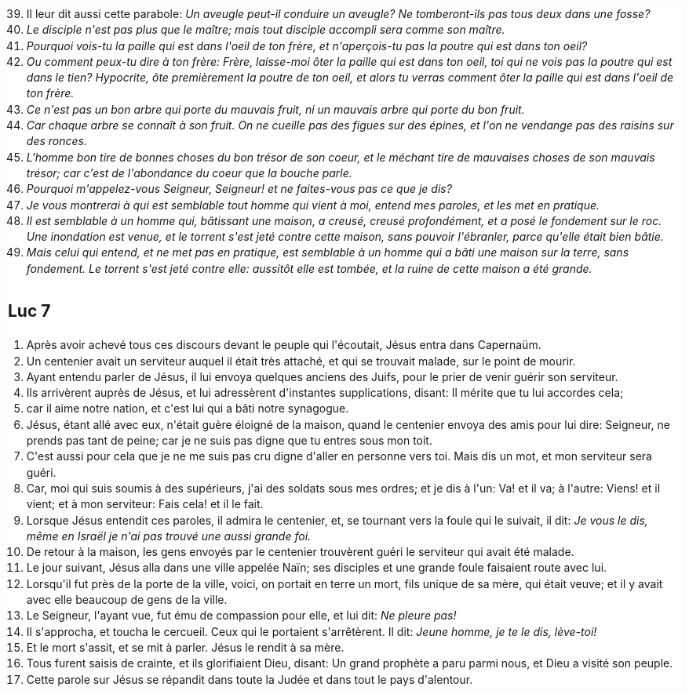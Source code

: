 39. Il leur dit aussi cette parabole: *Un aveugle peut-il conduire un aveugle? Ne tomberont-ils pas tous deux dans une fosse?*
40. *Le disciple n'est pas plus que le ma&icirc;tre; mais tout disciple accompli sera comme son ma&icirc;tre.*
41. *Pourquoi vois-tu la paille qui est dans l'oeil de ton fr&egrave;re, et n'aper&ccedil;ois-tu pas la poutre qui est dans ton oeil?*
42. *Ou comment peux-tu dire &agrave; ton fr&egrave;re: Fr&egrave;re, laisse-moi &ocirc;ter la paille qui est dans ton oeil, toi qui ne vois pas la poutre qui est dans le tien? Hypocrite, &ocirc;te premi&egrave;rement la poutre de ton oeil, et alors tu verras comment &ocirc;ter la paille qui est dans l'oeil de ton fr&egrave;re.*
43. *Ce n'est pas un bon arbre qui porte du mauvais fruit, ni un mauvais arbre qui porte du bon fruit.*
44. *Car chaque arbre se conna&icirc;t &agrave; son fruit. On ne cueille pas des figues sur des &eacute;pines, et l'on ne vendange pas des raisins sur des ronces.*
45. *L'homme bon tire de bonnes choses du bon tr&eacute;sor de son coeur, et le m&eacute;chant tire de mauvaises choses de son mauvais tr&eacute;sor; car c'est de l'abondance du coeur que la bouche parle.*
46. *Pourquoi m'appelez-vous Seigneur, Seigneur! et ne faites-vous pas ce que je dis?*
47. *Je vous montrerai &agrave; qui est semblable tout homme qui vient &agrave; moi, entend mes paroles, et les met en pratique.*
48. *Il est semblable &agrave; un homme qui, b&acirc;tissant une maison, a creus&eacute;, creus&eacute; profond&eacute;ment, et a pos&eacute; le fondement sur le roc. Une inondation est venue, et le torrent s'est jet&eacute; contre cette maison, sans pouvoir l'&eacute;branler, parce qu'elle &eacute;tait bien b&acirc;tie.*
49. *Mais celui qui entend, et ne met pas en pratique, est semblable &agrave; un homme qui a b&acirc;ti une maison sur la terre, sans fondement. Le torrent s'est jet&eacute; contre elle: aussit&ocirc;t elle est tomb&eacute;e, et la ruine de cette maison a &eacute;t&eacute; grande.*

## Luc 7
1. Apr&egrave;s avoir achev&eacute; tous ces discours devant le peuple qui l'&eacute;coutait, J&eacute;sus entra dans Caperna&uuml;m.
2. Un centenier avait un serviteur auquel il &eacute;tait tr&egrave;s attach&eacute;, et qui se trouvait malade, sur le point de mourir.
3. Ayant entendu parler de J&eacute;sus, il lui envoya quelques anciens des Juifs, pour le prier de venir gu&eacute;rir son serviteur.
4. Ils arriv&egrave;rent aupr&egrave;s de J&eacute;sus, et lui adress&egrave;rent d'instantes supplications, disant: Il m&eacute;rite que tu lui accordes cela;
5. car il aime notre nation, et c'est lui qui a b&acirc;ti notre synagogue.
6. J&eacute;sus, &eacute;tant all&eacute; avec eux, n'&eacute;tait gu&egrave;re &eacute;loign&eacute; de la maison, quand le centenier envoya des amis pour lui dire: Seigneur, ne prends pas tant de peine; car je ne suis pas digne que tu entres sous mon toit.
7. C'est aussi pour cela que je ne me suis pas cru digne d'aller en personne vers toi. Mais dis un mot, et mon serviteur sera gu&eacute;ri.
8. Car, moi qui suis soumis &agrave; des sup&eacute;rieurs, j'ai des soldats sous mes ordres; et je dis &agrave; l'un: Va! et il va; &agrave; l'autre: Viens! et il vient; et &agrave; mon serviteur: Fais cela! et il le fait.
9. Lorsque J&eacute;sus entendit ces paroles, il admira le centenier, et, se tournant vers la foule qui le suivait, il dit: *Je vous le dis, m&ecirc;me en Isra&euml;l je n'ai pas trouv&eacute; une aussi grande foi.*
10. De retour &agrave; la maison, les gens envoy&eacute;s par le centenier trouv&egrave;rent gu&eacute;ri le serviteur qui avait &eacute;t&eacute; malade.
11. Le jour suivant, J&eacute;sus alla dans une ville appel&eacute;e Na&iuml;n; ses disciples et une grande foule faisaient route avec lui.
12. Lorsqu'il fut pr&egrave;s de la porte de la ville, voici, on portait en terre un mort, fils unique de sa m&egrave;re, qui &eacute;tait veuve; et il y avait avec elle beaucoup de gens de la ville.
13. Le Seigneur, l'ayant vue, fut &eacute;mu de compassion pour elle, et lui dit: *Ne pleure pas!*
14. Il s'approcha, et toucha le cercueil. Ceux qui le portaient s'arr&ecirc;t&egrave;rent. Il dit: *Jeune homme, je te le dis, l&egrave;ve-toi!*
15. Et le mort s'assit, et se mit &agrave; parler. J&eacute;sus le rendit &agrave; sa m&egrave;re.
16. Tous furent saisis de crainte, et ils glorifiaient Dieu, disant: Un grand proph&egrave;te a paru parmi nous, et Dieu a visit&eacute; son peuple.
17. Cette parole sur J&eacute;sus se r&eacute;pandit dans toute la Jud&eacute;e et dans tout le pays d'alentour.